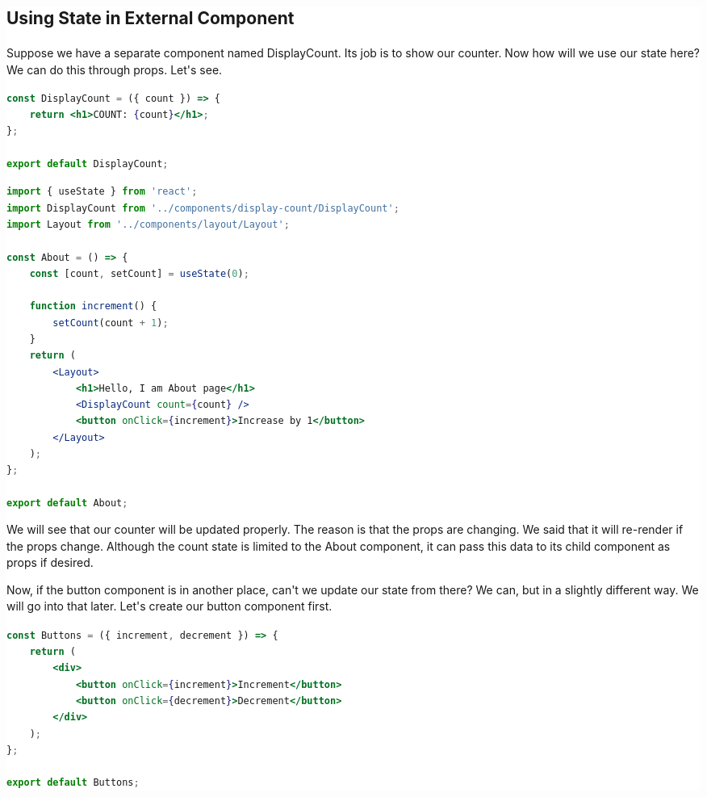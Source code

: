 ## Using State in External Component

Suppose we have a separate component named DisplayCount. Its job is to show our counter. Now how will we use our state here? We can do this through props. Let's see.

```jsx
const DisplayCount = ({ count }) => {
    return <h1>COUNT: {count}</h1>;
};

export default DisplayCount;
```

```jsx
import { useState } from 'react';
import DisplayCount from '../components/display-count/DisplayCount';
import Layout from '../components/layout/Layout';

const About = () => {
    const [count, setCount] = useState(0);

    function increment() {
        setCount(count + 1);
    }
    return (
        <Layout>
            <h1>Hello, I am About page</h1>
            <DisplayCount count={count} />
            <button onClick={increment}>Increase by 1</button>
        </Layout>
    );
};

export default About;
```

We will see that our counter will be updated properly. The reason is that the props are changing. We said that it will re-render if the props change. Although the count state is limited to the About component, it can pass this data to its child component as props if desired.

Now, if the button component is in another place, can't we update our state from there? We can, but in a slightly different way. We will go into that later. Let's create our button component first.

```jsx
const Buttons = ({ increment, decrement }) => {
    return (
        <div>
            <button onClick={increment}>Increment</button>
            <button onClick={decrement}>Decrement</button>
        </div>
    );
};

export default Buttons;
```
